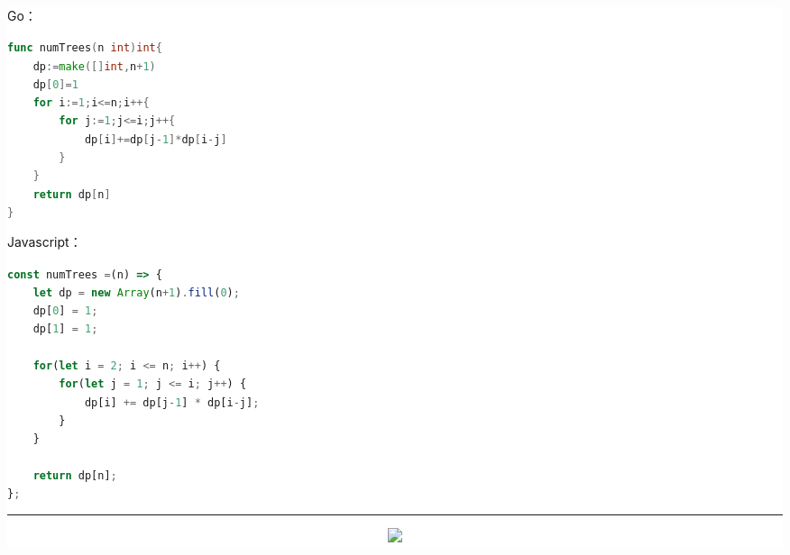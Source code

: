 Go：

```Go
func numTrees(n int)int{
	dp:=make([]int,n+1)
	dp[0]=1
	for i:=1;i<=n;i++{
		for j:=1;j<=i;j++{
			dp[i]+=dp[j-1]*dp[i-j]
		}
	}
	return dp[n]
}
```

Javascript：

```Javascript
const numTrees =(n) => {
    let dp = new Array(n+1).fill(0);
    dp[0] = 1;
    dp[1] = 1;

    for(let i = 2; i <= n; i++) {
        for(let j = 1; j <= i; j++) {
            dp[i] += dp[j-1] * dp[i-j];
        }
    }

    return dp[n];
};
```

---

<div align="center"><img src=https://code-thinking.cdn.bcebos.com/pics/01二维码一.jpg width=500> </img></div>
